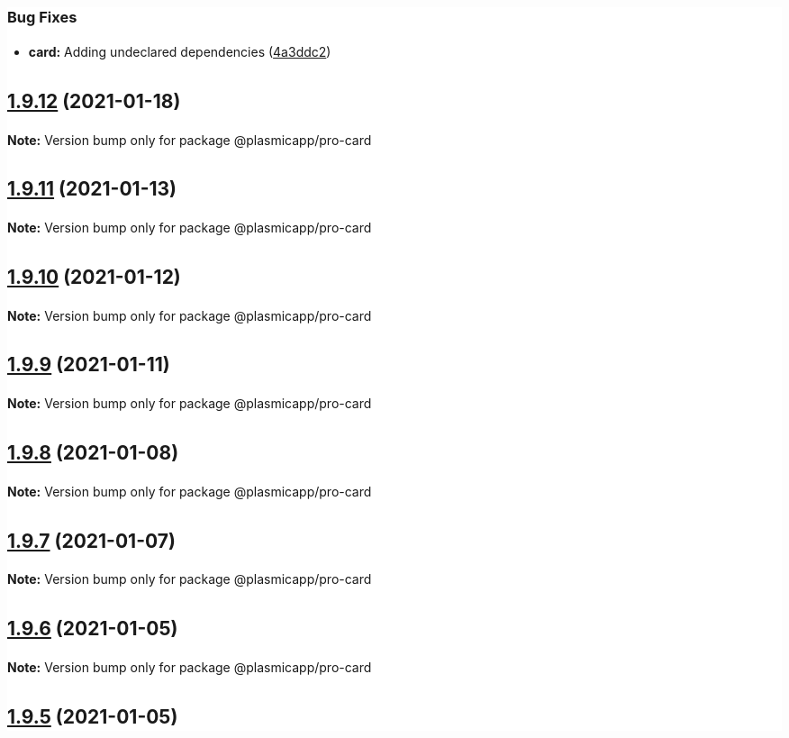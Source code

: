 ### Bug Fixes

- **card:** Adding undeclared dependencies ([4a3ddc2](https://github.com/ant-design/pro-components/commit/4a3ddc2eb3847567ff58668f1608f16b570158d3))

## [1.9.12](https://github.com/ant-design/pro-components/compare/@plasmicapp/pro-card@1.9.11...@plasmicapp/pro-card@1.9.12) (2021-01-18)

**Note:** Version bump only for package @plasmicapp/pro-card

## [1.9.11](https://github.com/ant-design/pro-components/compare/@plasmicapp/pro-card@1.9.10...@plasmicapp/pro-card@1.9.11) (2021-01-13)

**Note:** Version bump only for package @plasmicapp/pro-card

## [1.9.10](https://github.com/ant-design/pro-components/compare/@plasmicapp/pro-card@1.9.9...@plasmicapp/pro-card@1.9.10) (2021-01-12)

**Note:** Version bump only for package @plasmicapp/pro-card

## [1.9.9](https://github.com/ant-design/pro-components/compare/@plasmicapp/pro-card@1.9.8...@plasmicapp/pro-card@1.9.9) (2021-01-11)

**Note:** Version bump only for package @plasmicapp/pro-card

## [1.9.8](https://github.com/ant-design/pro-components/compare/@plasmicapp/pro-card@1.9.7...@plasmicapp/pro-card@1.9.8) (2021-01-08)

**Note:** Version bump only for package @plasmicapp/pro-card

## [1.9.7](https://github.com/ant-design/pro-components/compare/@plasmicapp/pro-card@1.9.6...@plasmicapp/pro-card@1.9.7) (2021-01-07)

**Note:** Version bump only for package @plasmicapp/pro-card

## [1.9.6](https://github.com/ant-design/pro-components/compare/@plasmicapp/pro-card@1.9.5...@plasmicapp/pro-card@1.9.6) (2021-01-05)

**Note:** Version bump only for package @plasmicapp/pro-card

## [1.9.5](https://github.com/ant-design/pro-components/compare/@plasmicapp/pro-card@1.9.4...@plasmicapp/pro-card@1.9.5) (2021-01-05)
